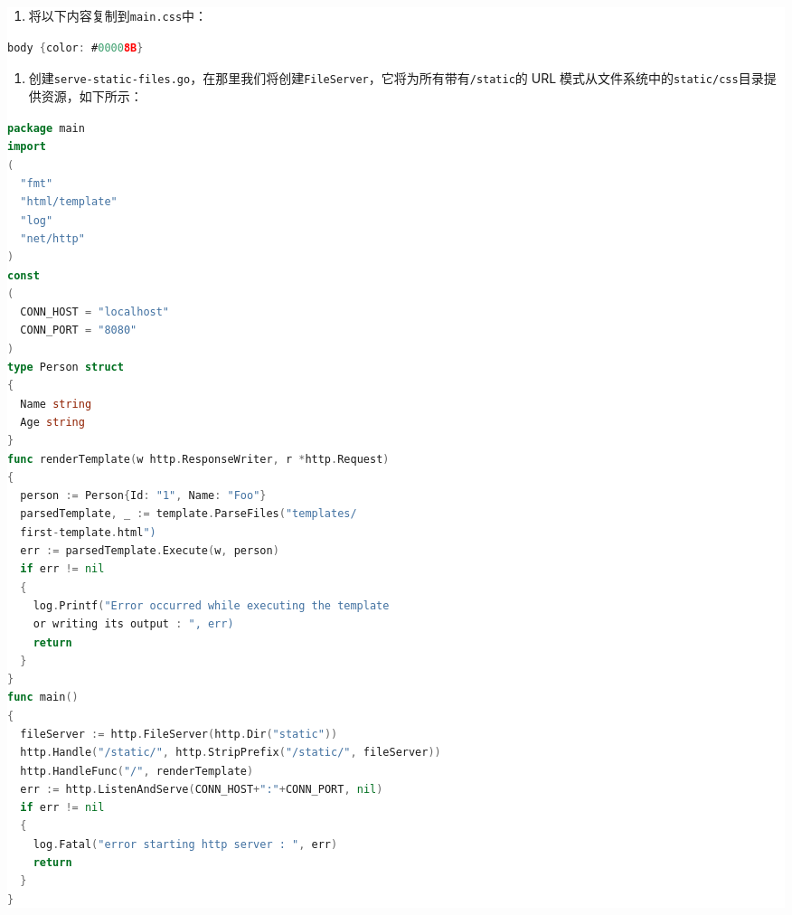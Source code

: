 1.  将以下内容复制到`main.css`中：

```go
body {color: #00008B}
```

1.  创建`serve-static-files.go`，在那里我们将创建`FileServer`，它将为所有带有`/static`的 URL 模式从文件系统中的`static/css`目录提供资源，如下所示：

```go
package main
import 
(
  "fmt"
  "html/template"
  "log"
  "net/http"
)
const 
(
  CONN_HOST = "localhost"
  CONN_PORT = "8080"
)
type Person struct 
{
  Name string
  Age string
}
func renderTemplate(w http.ResponseWriter, r *http.Request) 
{
  person := Person{Id: "1", Name: "Foo"}
  parsedTemplate, _ := template.ParseFiles("templates/
  first-template.html")
  err := parsedTemplate.Execute(w, person)
  if err != nil 
  {
    log.Printf("Error occurred while executing the template 
    or writing its output : ", err)
    return
  }
}
func main() 
{
  fileServer := http.FileServer(http.Dir("static"))
  http.Handle("/static/", http.StripPrefix("/static/", fileServer))
  http.HandleFunc("/", renderTemplate)
  err := http.ListenAndServe(CONN_HOST+":"+CONN_PORT, nil)
  if err != nil 
  {
    log.Fatal("error starting http server : ", err)
    return
  }
}
```
